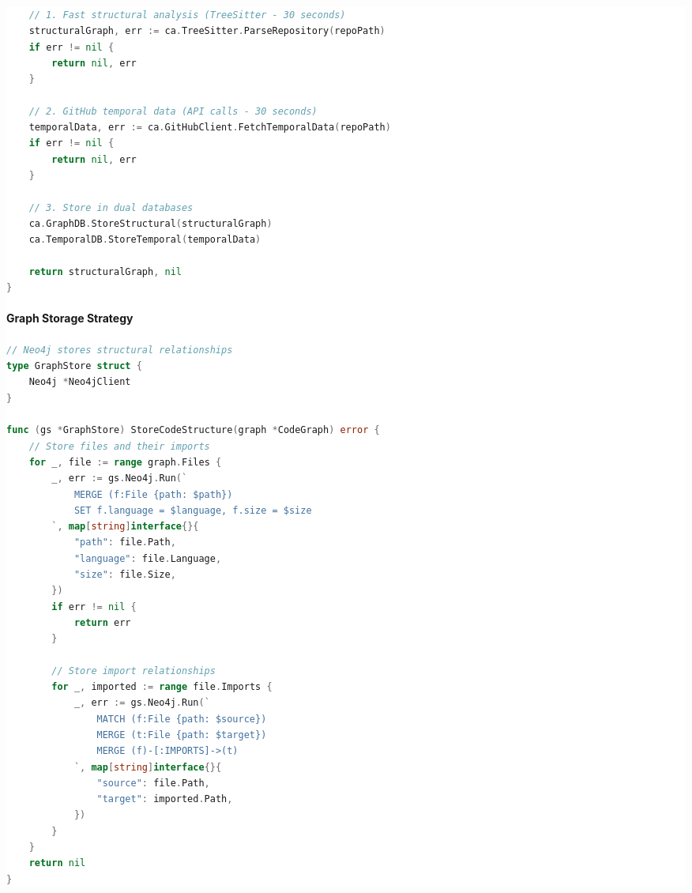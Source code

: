 ```go
    // 1. Fast structural analysis (TreeSitter - 30 seconds)
    structuralGraph, err := ca.TreeSitter.ParseRepository(repoPath)
    if err != nil {
        return nil, err
    }

    // 2. GitHub temporal data (API calls - 30 seconds)
    temporalData, err := ca.GitHubClient.FetchTemporalData(repoPath)
    if err != nil {
        return nil, err
    }

    // 3. Store in dual databases
    ca.GraphDB.StoreStructural(structuralGraph)
    ca.TemporalDB.StoreTemporal(temporalData)

    return structuralGraph, nil
}
```

#### Graph Storage Strategy
```go
// Neo4j stores structural relationships
type GraphStore struct {
    Neo4j *Neo4jClient
}

func (gs *GraphStore) StoreCodeStructure(graph *CodeGraph) error {
    // Store files and their imports
    for _, file := range graph.Files {
        _, err := gs.Neo4j.Run(`
            MERGE (f:File {path: $path})
            SET f.language = $language, f.size = $size
        `, map[string]interface{}{
            "path": file.Path,
            "language": file.Language,
            "size": file.Size,
        })
        if err != nil {
            return err
        }

        // Store import relationships
        for _, imported := range file.Imports {
            _, err := gs.Neo4j.Run(`
                MATCH (f:File {path: $source})
                MERGE (t:File {path: $target})
                MERGE (f)-[:IMPORTS]->(t)
            `, map[string]interface{}{
                "source": file.Path,
                "target": imported.Path,
            })
        }
    }
    return nil
}
```
